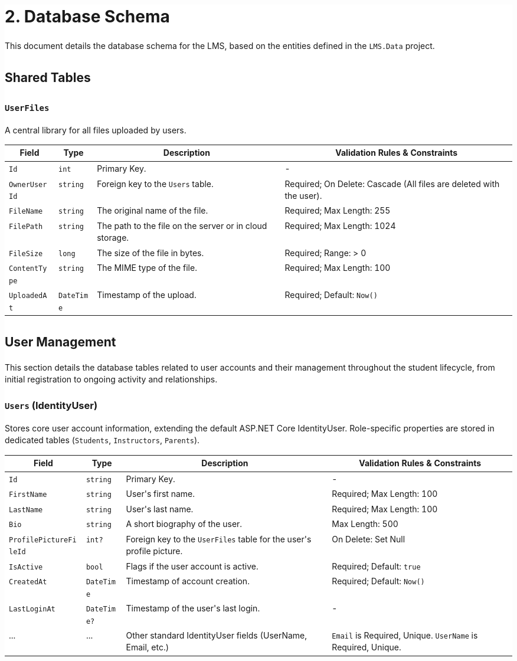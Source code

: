 # 2. Database Schema

This document details the database schema for the LMS, based on the entities defined in the `LMS.Data` project.

## Shared Tables

### `UserFiles`

A central library for all files uploaded by users.

| Field | Type | Description | Validation Rules & Constraints |
| --- | --- | --- | --- |
| `Id` | `int` | Primary Key. | - |
| `OwnerUserId` | `string` | Foreign key to the `Users` table. | Required; On Delete: Cascade (All files are deleted with the user). |
| `FileName` | `string` | The original name of the file. | Required; Max Length: 255 |
| `FilePath` | `string` | The path to the file on the server or in cloud storage. | Required; Max Length: 1024 |
| `FileSize` | `long` | The size of the file in bytes. | Required; Range: > 0 |
| `ContentType` | `string` | The MIME type of the file. | Required; Max Length: 100 |
| `UploadedAt` | `DateTime` | Timestamp of the upload. | Required; Default: `Now()` |

## User Management

This section details the database tables related to user accounts and their management throughout the student lifecycle, from initial registration to ongoing activity and relationships.

### `Users` (IdentityUser)

Stores core user account information, extending the default ASP.NET Core IdentityUser. Role-specific properties are stored in dedicated tables (`Students`, `Instructors`, `Parents`).

| Field | Type | Description | Validation Rules & Constraints |
| --- | --- | --- | --- |
| `Id` | `string` | Primary Key. | - |
| `FirstName` | `string` | User's first name. | Required; Max Length: 100 |
| `LastName` | `string` | User's last name. | Required; Max Length: 100 |
| `Bio` | `string` | A short biography of the user. | Max Length: 500 |
| `ProfilePictureFileId` | `int?` | Foreign key to the `UserFiles` table for the user's profile picture. | On Delete: Set Null |
| `IsActive` | `bool` | Flags if the user account is active. | Required; Default: `true` |
| `CreatedAt` | `DateTime` | Timestamp of account creation. | Required; Default: `Now()` |
| `LastLoginAt` | `DateTime?` | Timestamp of the user's last login. | - |
| ... | ... | Other standard IdentityUser fields (UserName, Email, etc.) | `Email` is Required, Unique. `UserName` is Required, Unique. |
